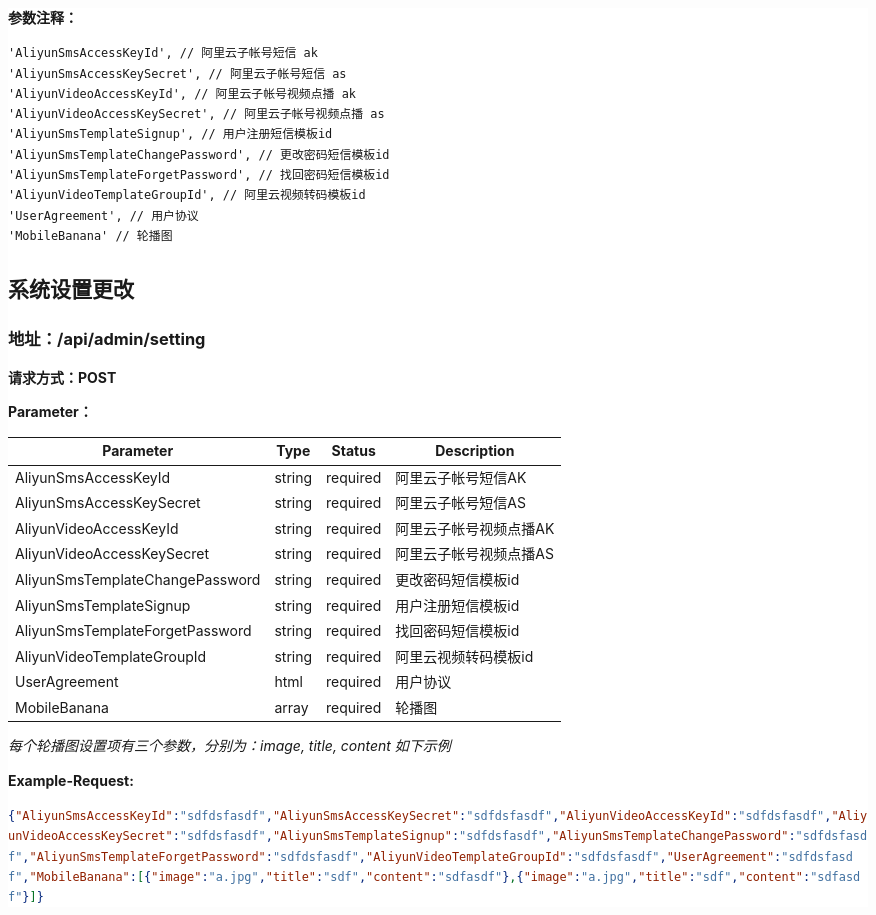 **参数注释：**
```text
'AliyunSmsAccessKeyId', // 阿里云子帐号短信 ak
'AliyunSmsAccessKeySecret', // 阿里云子帐号短信 as
'AliyunVideoAccessKeyId', // 阿里云子帐号视频点播 ak
'AliyunVideoAccessKeySecret', // 阿里云子帐号视频点播 as
'AliyunSmsTemplateSignup', // 用户注册短信模板id
'AliyunSmsTemplateChangePassword', // 更改密码短信模板id
'AliyunSmsTemplateForgetPassword', // 找回密码短信模板id
'AliyunVideoTemplateGroupId', // 阿里云视频转码模板id
'UserAgreement', // 用户协议
'MobileBanana' // 轮播图
```

## 系统设置更改

### 地址：/api/admin/setting

**请求方式：POST**

**Parameter：**

| Parameter | Type | Status | Description |
| ------ | ------ | ------ | ------ |
| AliyunSmsAccessKeyId | string | required | 阿里云子帐号短信AK |
| AliyunSmsAccessKeySecret | string | required | 阿里云子帐号短信AS |
| AliyunVideoAccessKeyId | string | required | 阿里云子帐号视频点播AK |
| AliyunVideoAccessKeySecret | string | required | 阿里云子帐号视频点播AS |
| AliyunSmsTemplateChangePassword | string | required | 更改密码短信模板id |
| AliyunSmsTemplateSignup | string | required | 用户注册短信模板id |
| AliyunSmsTemplateForgetPassword | string | required | 找回密码短信模板id |
| AliyunVideoTemplateGroupId | string | required | 阿里云视频转码模板id |
| UserAgreement | html | required | 用户协议 |
| MobileBanana | array | required | 轮播图 |

*每个轮播图设置项有三个参数，分别为：image, title, content 如下示例*

**Example-Request:**

```json
{"AliyunSmsAccessKeyId":"sdfdsfasdf","AliyunSmsAccessKeySecret":"sdfdsfasdf","AliyunVideoAccessKeyId":"sdfdsfasdf","AliyunVideoAccessKeySecret":"sdfdsfasdf","AliyunSmsTemplateSignup":"sdfdsfasdf","AliyunSmsTemplateChangePassword":"sdfdsfasdf","AliyunSmsTemplateForgetPassword":"sdfdsfasdf","AliyunVideoTemplateGroupId":"sdfdsfasdf","UserAgreement":"sdfdsfasdf","MobileBanana":[{"image":"a.jpg","title":"sdf","content":"sdfasdf"},{"image":"a.jpg","title":"sdf","content":"sdfasdf"}]}
```
